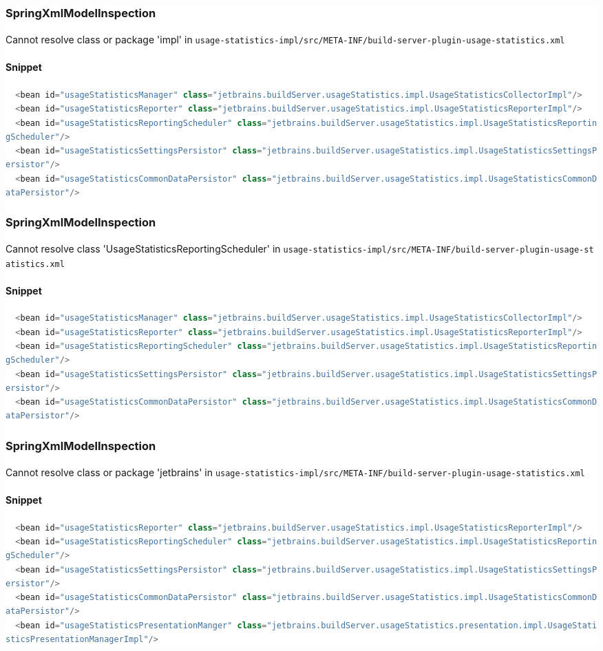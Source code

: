 ### SpringXmlModelInspection
Cannot resolve class or package 'impl'
in `usage-statistics-impl/src/META-INF/build-server-plugin-usage-statistics.xml`
#### Snippet
```java
  <bean id="usageStatisticsManager" class="jetbrains.buildServer.usageStatistics.impl.UsageStatisticsCollectorImpl"/>
  <bean id="usageStatisticsReporter" class="jetbrains.buildServer.usageStatistics.impl.UsageStatisticsReporterImpl"/>
  <bean id="usageStatisticsReportingScheduler" class="jetbrains.buildServer.usageStatistics.impl.UsageStatisticsReportingScheduler"/>
  <bean id="usageStatisticsSettingsPersistor" class="jetbrains.buildServer.usageStatistics.impl.UsageStatisticsSettingsPersistor"/>
  <bean id="usageStatisticsCommonDataPersistor" class="jetbrains.buildServer.usageStatistics.impl.UsageStatisticsCommonDataPersistor"/>
```

### SpringXmlModelInspection
Cannot resolve class 'UsageStatisticsReportingScheduler'
in `usage-statistics-impl/src/META-INF/build-server-plugin-usage-statistics.xml`
#### Snippet
```java
  <bean id="usageStatisticsManager" class="jetbrains.buildServer.usageStatistics.impl.UsageStatisticsCollectorImpl"/>
  <bean id="usageStatisticsReporter" class="jetbrains.buildServer.usageStatistics.impl.UsageStatisticsReporterImpl"/>
  <bean id="usageStatisticsReportingScheduler" class="jetbrains.buildServer.usageStatistics.impl.UsageStatisticsReportingScheduler"/>
  <bean id="usageStatisticsSettingsPersistor" class="jetbrains.buildServer.usageStatistics.impl.UsageStatisticsSettingsPersistor"/>
  <bean id="usageStatisticsCommonDataPersistor" class="jetbrains.buildServer.usageStatistics.impl.UsageStatisticsCommonDataPersistor"/>
```

### SpringXmlModelInspection
Cannot resolve class or package 'jetbrains'
in `usage-statistics-impl/src/META-INF/build-server-plugin-usage-statistics.xml`
#### Snippet
```java
  <bean id="usageStatisticsReporter" class="jetbrains.buildServer.usageStatistics.impl.UsageStatisticsReporterImpl"/>
  <bean id="usageStatisticsReportingScheduler" class="jetbrains.buildServer.usageStatistics.impl.UsageStatisticsReportingScheduler"/>
  <bean id="usageStatisticsSettingsPersistor" class="jetbrains.buildServer.usageStatistics.impl.UsageStatisticsSettingsPersistor"/>
  <bean id="usageStatisticsCommonDataPersistor" class="jetbrains.buildServer.usageStatistics.impl.UsageStatisticsCommonDataPersistor"/>
  <bean id="usageStatisticsPresentationManger" class="jetbrains.buildServer.usageStatistics.presentation.impl.UsageStatisticsPresentationManagerImpl"/>
```
